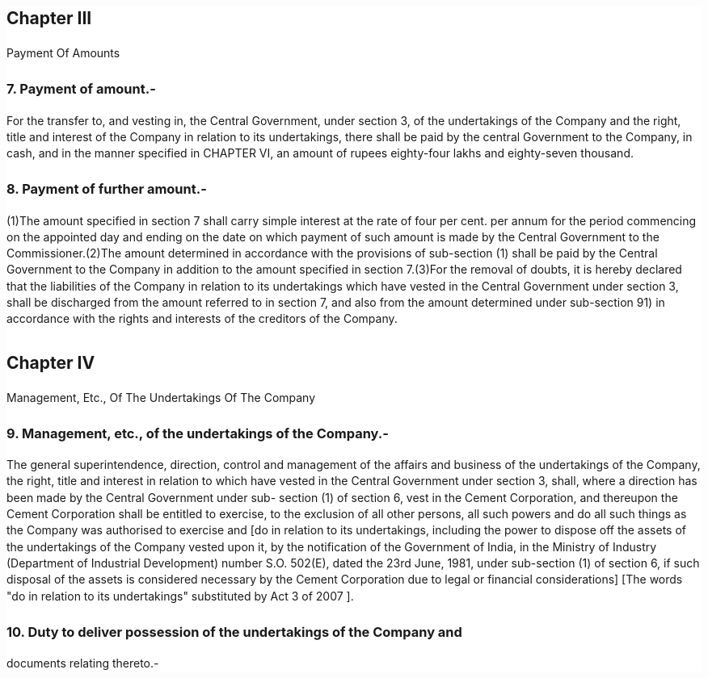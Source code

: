 ## Chapter III  
Payment Of Amounts

### 7. Payment of amount.-

For the transfer to, and vesting in, the Central Government, under section 3,
of the undertakings of the Company and the right, title and interest of the
Company in relation to its undertakings, there shall be paid by the central
Government to the Company, in cash, and in the manner specified in CHAPTER VI,
an amount of rupees eighty-four lakhs and eighty-seven thousand.

### 8. Payment of further amount.-

(1)The amount specified in section 7 shall carry simple interest at the rate
of four per cent. per annum for the period commencing on the appointed day and
ending on the date on which payment of such amount is made by the Central
Government to the Commissioner.(2)The amount determined in accordance with the
provisions of sub-section (1) shall be paid by the Central Government to the
Company in addition to the amount specified in section 7.(3)For the removal of
doubts, it is hereby declared that the liabilities of the Company in relation
to its undertakings which have vested in the Central Government under section
3, shall be discharged from the amount referred to in section 7, and also from
the amount determined under sub-section 91) in accordance with the rights and
interests of the creditors of the Company.

## Chapter IV  
Management, Etc., Of The Undertakings Of The Company

### 9. Management, etc., of the undertakings of the Company.-

The general superintendence, direction, control and management of the affairs
and business of the undertakings of the Company, the right, title and interest
in relation to which have vested in the Central Government under section 3,
shall, where a direction has been made by the Central Government under sub-
section (1) of section 6, vest in the Cement Corporation, and thereupon the
Cement Corporation shall be entitled to exercise, to the exclusion of all
other persons, all such powers and do all such things as the Company was
authorised to exercise and [do in relation to its undertakings, including the
power to dispose off the assets of the undertakings of the Company vested upon
it, by the notification of the Government of India, in the Ministry of
Industry (Department of Industrial Development) number S.O. 502(E), dated the
23rd June, 1981, under sub-section (1) of section 6, if such disposal of the
assets is considered necessary by the Cement Corporation due to legal or
financial considerations] [The words "do in relation to its undertakings"
substituted by Act 3 of 2007 ].

### 10. Duty to deliver possession of the undertakings of the Company and
documents relating thereto.-
